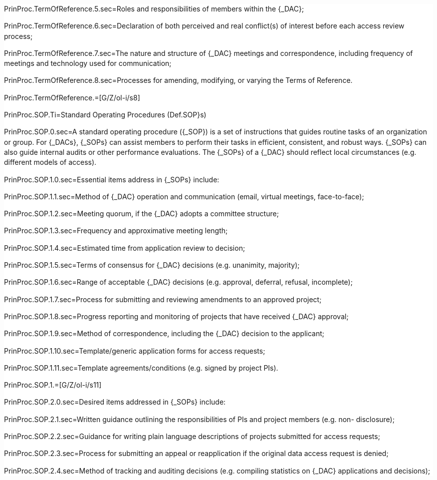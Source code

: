 PrinProc.TermOfReference.5.sec=Roles and responsibilities of members within the {_DAC}; 

PrinProc.TermOfReference.6.sec=Declaration of both perceived and real conflict(s) of interest before each access review process;

PrinProc.TermOfReference.7.sec=The nature and structure of {_DAC} meetings and correspondence, including frequency of meetings and technology used for communication;

PrinProc.TermOfReference.8.sec=Processes for amending, modifying, or varying the Terms of Reference.

PrinProc.TermOfReference.=[G/Z/ol-i/s8]

PrinProc.SOP.Ti=Standard Operating Procedures (Def.SOP}s) 

PrinProc.SOP.0.sec=A standard operating procedure ({_SOP}) is a set of instructions that guides routine tasks of an organization or group. For {_DACs}, {_SOPs} can assist members to perform their tasks in efficient, consistent, and robust ways. {_SOPs} can also guide internal audits or other performance evaluations. The {_SOPs} of a {_DAC} should reflect local circumstances (e.g. different models of access). 

PrinProc.SOP.1.0.sec=Essential items address in {_SOPs} include: 

PrinProc.SOP.1.1.sec=Method of {_DAC} operation and communication (email, virtual meetings, face-to-face);

PrinProc.SOP.1.2.sec=Meeting quorum, if the {_DAC} adopts a committee structure;

PrinProc.SOP.1.3.sec=Frequency and approximative meeting length;

PrinProc.SOP.1.4.sec=Estimated time from application review to decision;

PrinProc.SOP.1.5.sec=Terms of consensus for {_DAC} decisions (e.g. unanimity, majority);

PrinProc.SOP.1.6.sec=Range of acceptable {_DAC} decisions (e.g. approval, deferral, refusal, incomplete);

PrinProc.SOP.1.7.sec=Process for submitting and reviewing amendments to an approved project;

PrinProc.SOP.1.8.sec=Progress reporting and monitoring of projects that have received {_DAC} approval;

PrinProc.SOP.1.9.sec=Method of correspondence, including the {_DAC} decision to the applicant;

PrinProc.SOP.1.10.sec=Template/generic application forms for access requests;

PrinProc.SOP.1.11.sec=Template agreements/conditions (e.g. signed by project PIs).

PrinProc.SOP.1.=[G/Z/ol-i/s11]

PrinProc.SOP.2.0.sec=Desired items addressed in {_SOPs} include:

PrinProc.SOP.2.1.sec=Written guidance outlining the responsibilities of PIs and project members (e.g. non- disclosure);

PrinProc.SOP.2.2.sec=Guidance for writing plain language descriptions of projects submitted for access requests;

PrinProc.SOP.2.3.sec=Process for submitting an appeal or reapplication if the original data access request is denied;

PrinProc.SOP.2.4.sec=Method of tracking and auditing decisions (e.g. compiling statistics on {_DAC} applications and decisions);

